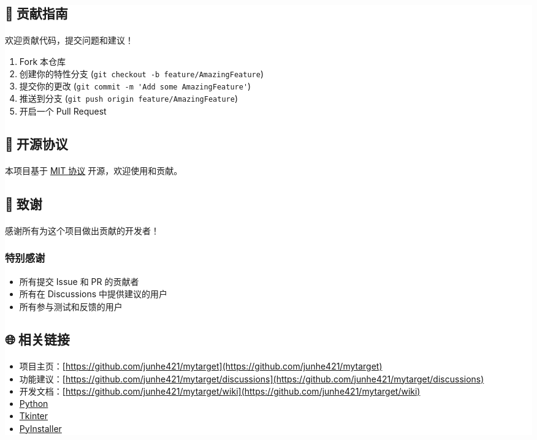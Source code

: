 ## 🤝 贡献指南

欢迎贡献代码，提交问题和建议！

1. Fork 本仓库
2. 创建你的特性分支 (`git checkout -b feature/AmazingFeature`)
3. 提交你的更改 (`git commit -m 'Add some AmazingFeature'`)
4. 推送到分支 (`git push origin feature/AmazingFeature`)
5. 开启一个 Pull Request

## 📝 开源协议

本项目基于 [MIT 协议](LICENSE.txt) 开源，欢迎使用和贡献。

## 🙏 致谢

感谢所有为这个项目做出贡献的开发者！

### 特别感谢
- 所有提交 Issue 和 PR 的贡献者
- 所有在 Discussions 中提供建议的用户
- 所有参与测试和反馈的用户

## 🌐 相关链接

- 项目主页：[https://github.com/junhe421/mytarget](https://github.com/junhe421/mytarget)
- 功能建议：[https://github.com/junhe421/mytarget/discussions](https://github.com/junhe421/mytarget/discussions)
- 开发文档：[https://github.com/junhe421/mytarget/wiki](https://github.com/junhe421/mytarget/wiki)
- [Python](https://python.org)
- [Tkinter](https://docs.python.org/3/library/tkinter.html)
- [PyInstaller](https://www.pyinstaller.org) 